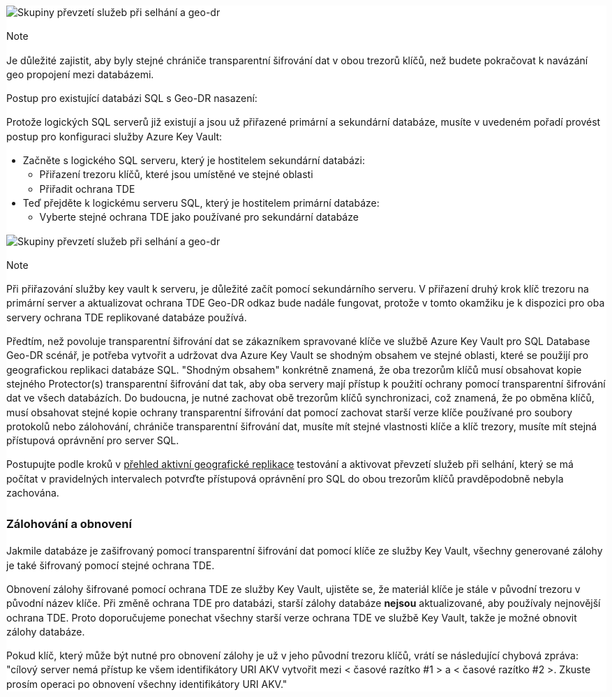 
![Skupiny převzetí služeb při selhání a geo-dr](./media/transparent-data-encryption-byok-azure-sql/Geo_DR_Config.PNG)

>[!NOTE]
>Je důležité zajistit, aby byly stejné chrániče transparentní šifrování dat v obou trezorů klíčů, než budete pokračovat k navázání geo propojení mezi databázemi.
>

Postup pro existující databázi SQL s Geo-DR nasazení:

Protože logických SQL serverů již existují a jsou už přiřazené primární a sekundární databáze, musíte v uvedeném pořadí provést postup pro konfiguraci služby Azure Key Vault: 
- Začněte s logického SQL serveru, který je hostitelem sekundární databázi: 
   - Přiřazení trezoru klíčů, které jsou umístěné ve stejné oblasti 
   - Přiřadit ochrana TDE 
- Teď přejděte k logickému serveru SQL, který je hostitelem primární databáze: 
   - Vyberte stejné ochrana TDE jako používané pro sekundární databáze
   
![Skupiny převzetí služeb při selhání a geo-dr](./media/transparent-data-encryption-byok-azure-sql/geo_DR_ex_config.PNG)

>[!NOTE]
>Při přiřazování služby key vault k serveru, je důležité začít pomocí sekundárního serveru.  V přiřazení druhý krok klíč trezoru na primární server a aktualizovat ochrana TDE Geo-DR odkaz bude nadále fungovat, protože v tomto okamžiku je k dispozici pro oba servery ochrana TDE replikované databáze používá.
>

Předtím, než povoluje transparentní šifrování dat se zákazníkem spravované klíče ve službě Azure Key Vault pro SQL Database Geo-DR scénář, je potřeba vytvořit a udržovat dva Azure Key Vault se shodným obsahem ve stejné oblasti, které se použijí pro geografickou replikaci databáze SQL.  "Shodným obsahem" konkrétně znamená, že oba trezorům klíčů musí obsahovat kopie stejného Protector(s) transparentní šifrování dat tak, aby oba servery mají přístup k použití ochrany pomocí transparentní šifrování dat ve všech databázích.  Do budoucna, je nutné zachovat obě trezorům klíčů synchronizaci, což znamená, že po obměna klíčů, musí obsahovat stejné kopie ochrany transparentní šifrování dat pomocí zachovat starší verze klíče používané pro soubory protokolů nebo zálohování, chrániče transparentní šifrování dat, musíte mít stejné vlastnosti klíče a klíč trezory, musíte mít stejná přístupová oprávnění pro server SQL.  
 
Postupujte podle kroků v [přehled aktivní geografické replikace](https://docs.microsoft.com/azure/sql-database/sql-database-geo-replication-overview) testování a aktivovat převzetí služeb při selhání, který se má počítat v pravidelných intervalech potvrďte přístupová oprávnění pro SQL do obou trezorům klíčů pravděpodobně nebyla zachována. 


### <a name="backup-and-restore"></a>Zálohování a obnovení

Jakmile databáze je zašifrovaný pomocí transparentní šifrování dat pomocí klíče ze služby Key Vault, všechny generované zálohy je také šifrovaný pomocí stejné ochrana TDE.

Obnovení zálohy šifrované pomocí ochrana TDE ze služby Key Vault, ujistěte se, že materiál klíče je stále v původní trezoru v původní název klíče. Při změně ochrana TDE pro databázi, starší zálohy databáze **nejsou** aktualizované, aby používaly nejnovější ochrana TDE. Proto doporučujeme ponechat všechny starší verze ochrana TDE ve službě Key Vault, takže je možné obnovit zálohy databáze. 

Pokud klíč, který může být nutné pro obnovení zálohy je už v jeho původní trezoru klíčů, vrátí se následující chybová zpráva: "cílový server <Servername> nemá přístup ke všem identifikátory URI AKV vytvořit mezi < časové razítko #1 > a < časové razítko #2 >. Zkuste prosím operaci po obnovení všechny identifikátory URI AKV."
